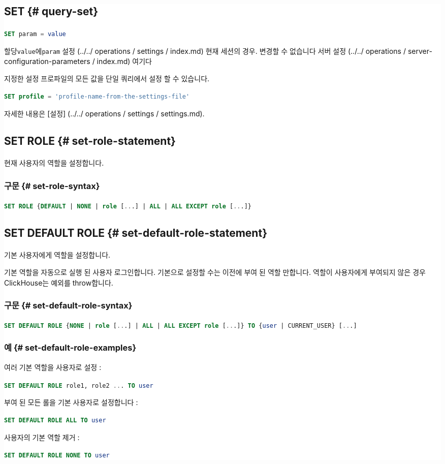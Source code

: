 ## SET {# query-set}

```sql
SET param = value
```

할당`value`에`param` 설정 (../../ operations / settings / index.md) 현재 세션의 경우. 변경할 수 없습니다 서버 설정 (../../ operations / server-configuration-parameters / index.md) 여기다

지정한 설정 프로파일의 모든 값을 단일 쿼리에서 설정 할 수 있습니다.

```sql
SET profile = 'profile-name-from-the-settings-file'
```

자세한 내용은 [설정] (../../ operations / settings / settings.md).

## SET ROLE {# set-role-statement}

현재 사용자의 역할을 설정합니다.

### 구문 {# set-role-syntax}

```sql
SET ROLE {DEFAULT | NONE | role [...] | ALL | ALL EXCEPT role [...]}
```

## SET DEFAULT ROLE {# set-default-role-statement}

기본 사용자에게 역할을 설정합니다.

기본 역할을 자동으로 실행 된 사용자 로그인합니다. 기본으로 설정할 수는 이전에 부여 된 역할 만합니다. 역할이 사용자에게 부여되지 않은 경우 ClickHouse는 예외를 throw합니다.

### 구문 {# set-default-role-syntax}

```sql
SET DEFAULT ROLE {NONE | role [...] | ALL | ALL EXCEPT role [...]} TO {user | CURRENT_USER} [...]
```

### 예 {# set-default-role-examples}

여러 기본 역할을 사용자로 설정 :

```sql
SET DEFAULT ROLE role1, role2 ... TO user
```

부여 된 모든 롤을 기본 사용자로 설정합니다 :

```sql
SET DEFAULT ROLE ALL TO user
```

사용자의 기본 역할 제거 :

```sql
SET DEFAULT ROLE NONE TO user
```
